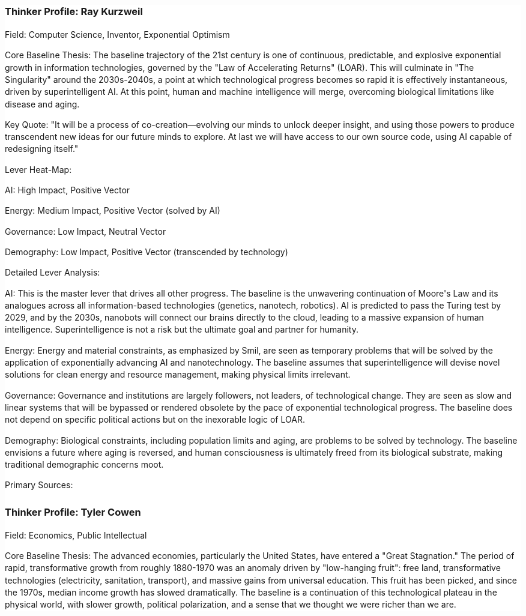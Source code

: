 ### Thinker Profile: Ray Kurzweil
Field: Computer Science, Inventor, Exponential Optimism

Core Baseline Thesis: The baseline trajectory of the 21st century is one of continuous, predictable, and explosive exponential growth in information technologies, governed by the "Law of Accelerating Returns" (LOAR). This will culminate in "The Singularity" around the 2030s-2040s, a point at which technological progress becomes so rapid it is effectively instantaneous, driven by superintelligent AI. At this point, human and machine intelligence will merge, overcoming biological limitations like disease and aging.

Key Quote: "It will be a process of co-creation—evolving our minds to unlock deeper insight, and using those powers to produce transcendent new ideas for our future minds to explore. At last we will have access to our own source code, using AI capable of redesigning itself." 

Lever Heat-Map:

AI: High Impact, Positive Vector

Energy: Medium Impact, Positive Vector (solved by AI)

Governance: Low Impact, Neutral Vector

Demography: Low Impact, Positive Vector (transcended by technology)

Detailed Lever Analysis:

AI: This is the master lever that drives all other progress. The baseline is the unwavering continuation of Moore's Law and its analogues across all information-based technologies (genetics, nanotech, robotics). AI is predicted to pass the Turing test by 2029, and by the 2030s, nanobots will connect our brains directly to the cloud, leading to a massive expansion of human intelligence. Superintelligence is not a risk but the ultimate goal and partner for humanity.

Energy: Energy and material constraints, as emphasized by Smil, are seen as temporary problems that will be solved by the application of exponentially advancing AI and nanotechnology. The baseline assumes that superintelligence will devise novel solutions for clean energy and resource management, making physical limits irrelevant.

Governance: Governance and institutions are largely followers, not leaders, of technological change. They are seen as slow and linear systems that will be bypassed or rendered obsolete by the pace of exponential technological progress. The baseline does not depend on specific political actions but on the inexorable logic of LOAR.

Demography: Biological constraints, including population limits and aging, are problems to be solved by technology. The baseline envisions a future where aging is reversed, and human consciousness is ultimately freed from its biological substrate, making traditional demographic concerns moot.

Primary Sources: 

### Thinker Profile: Tyler Cowen
Field: Economics, Public Intellectual

Core Baseline Thesis: The advanced economies, particularly the United States, have entered a "Great Stagnation." The period of rapid, transformative growth from roughly 1880-1970 was an anomaly driven by "low-hanging fruit": free land, transformative technologies (electricity, sanitation, transport), and massive gains from universal education. This fruit has been picked, and since the 1970s, median income growth has slowed dramatically. The baseline is a continuation of this technological plateau in the physical world, with slower growth, political polarization, and a sense that we thought we were richer than we are.
